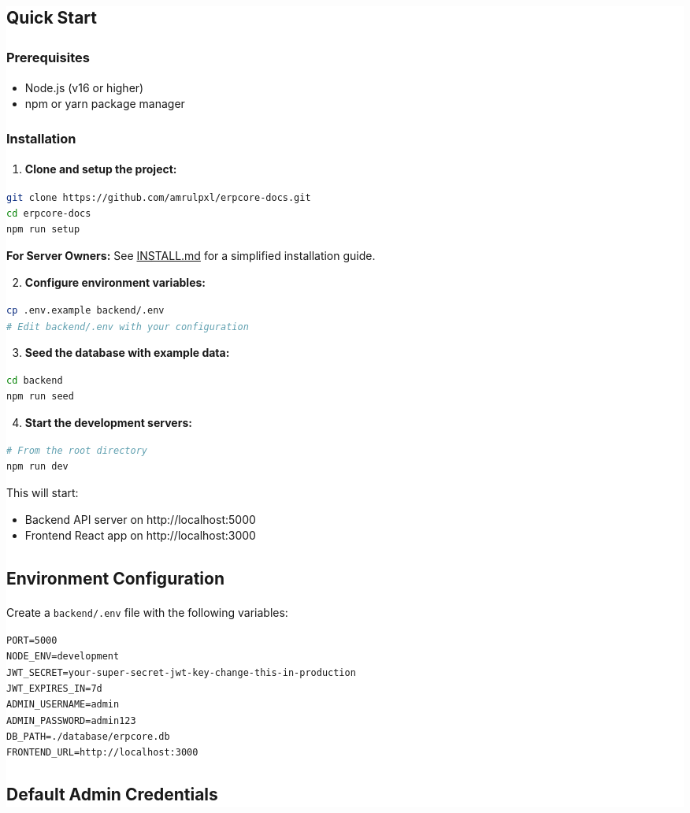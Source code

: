## Quick Start

### Prerequisites
- Node.js (v16 or higher)
- npm or yarn package manager

### Installation

1. **Clone and setup the project:**
```bash
git clone https://github.com/amrulpxl/erpcore-docs.git
cd erpcore-docs
npm run setup
```

**For Server Owners:** See [INSTALL.md](INSTALL.md) for a simplified installation guide.

2. **Configure environment variables:**
```bash
cp .env.example backend/.env
# Edit backend/.env with your configuration
```

3. **Seed the database with example data:**
```bash
cd backend
npm run seed
```

4. **Start the development servers:**
```bash
# From the root directory
npm run dev
```

This will start:
- Backend API server on http://localhost:5000
- Frontend React app on http://localhost:3000

## Environment Configuration

Create a `backend/.env` file with the following variables:

```env
PORT=5000
NODE_ENV=development
JWT_SECRET=your-super-secret-jwt-key-change-this-in-production
JWT_EXPIRES_IN=7d
ADMIN_USERNAME=admin
ADMIN_PASSWORD=admin123
DB_PATH=./database/erpcore.db
FRONTEND_URL=http://localhost:3000
```

## Default Admin Credentials
